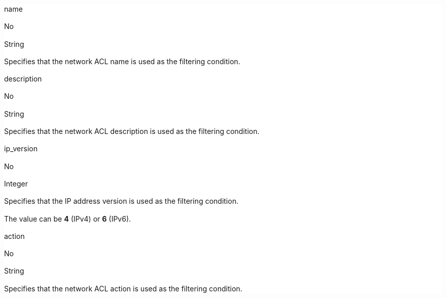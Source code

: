 <tr id="row313725054217"><td class="cellrowborder" valign="top" width="14.72147214721472%" headers="mcps1.2.5.1.1 "><p id="p8137135074211"><a name="p8137135074211"></a><a name="p8137135074211"></a>name</p>
</td>
<td class="cellrowborder" valign="top" width="21.64216421642164%" headers="mcps1.2.5.1.2 "><p id="p14137175064212"><a name="p14137175064212"></a><a name="p14137175064212"></a>No</p>
</td>
<td class="cellrowborder" valign="top" width="17.8017801780178%" headers="mcps1.2.5.1.3 "><p id="p171372050114214"><a name="p171372050114214"></a><a name="p171372050114214"></a>String</p>
</td>
<td class="cellrowborder" valign="top" width="45.83458345834583%" headers="mcps1.2.5.1.4 "><p id="p141374506425"><a name="p141374506425"></a><a name="p141374506425"></a>Specifies that the network ACL name is used as the filtering condition.</p>
</td>
</tr>
<tr id="row1813745044211"><td class="cellrowborder" valign="top" width="14.72147214721472%" headers="mcps1.2.5.1.1 "><p id="p9137175094217"><a name="p9137175094217"></a><a name="p9137175094217"></a>description</p>
</td>
<td class="cellrowborder" valign="top" width="21.64216421642164%" headers="mcps1.2.5.1.2 "><p id="p18137175015420"><a name="p18137175015420"></a><a name="p18137175015420"></a>No</p>
</td>
<td class="cellrowborder" valign="top" width="17.8017801780178%" headers="mcps1.2.5.1.3 "><p id="p213715024219"><a name="p213715024219"></a><a name="p213715024219"></a>String</p>
</td>
<td class="cellrowborder" valign="top" width="45.83458345834583%" headers="mcps1.2.5.1.4 "><p id="p1913775016422"><a name="p1913775016422"></a><a name="p1913775016422"></a>Specifies that the network ACL description is used as the filtering condition.</p>
</td>
</tr>
<tr id="row61371650194212"><td class="cellrowborder" valign="top" width="14.72147214721472%" headers="mcps1.2.5.1.1 "><p id="p1213825054216"><a name="p1213825054216"></a><a name="p1213825054216"></a>ip_version</p>
</td>
<td class="cellrowborder" valign="top" width="21.64216421642164%" headers="mcps1.2.5.1.2 "><p id="p313815504428"><a name="p313815504428"></a><a name="p313815504428"></a>No</p>
</td>
<td class="cellrowborder" valign="top" width="17.8017801780178%" headers="mcps1.2.5.1.3 "><p id="p7138165014214"><a name="p7138165014214"></a><a name="p7138165014214"></a>Integer</p>
</td>
<td class="cellrowborder" valign="top" width="45.83458345834583%" headers="mcps1.2.5.1.4 "><p id="p5526124316"><a name="p5526124316"></a><a name="p5526124316"></a>Specifies that the IP address version is used as the filtering condition.</p>
<p id="p121381950174212"><a name="p121381950174212"></a><a name="p121381950174212"></a>The value can be <strong id="b57616211365"><a name="b57616211365"></a><a name="b57616211365"></a>4</strong> (IPv4) or <strong id="b5761829368"><a name="b5761829368"></a><a name="b5761829368"></a>6</strong> (IPv6).</p>
</td>
</tr>
<tr id="row12138195084219"><td class="cellrowborder" valign="top" width="14.72147214721472%" headers="mcps1.2.5.1.1 "><p id="p161385503424"><a name="p161385503424"></a><a name="p161385503424"></a>action</p>
</td>
<td class="cellrowborder" valign="top" width="21.64216421642164%" headers="mcps1.2.5.1.2 "><p id="p313855094219"><a name="p313855094219"></a><a name="p313855094219"></a>No</p>
</td>
<td class="cellrowborder" valign="top" width="17.8017801780178%" headers="mcps1.2.5.1.3 "><p id="p13138145015423"><a name="p13138145015423"></a><a name="p13138145015423"></a>String</p>
</td>
<td class="cellrowborder" valign="top" width="45.83458345834583%" headers="mcps1.2.5.1.4 "><p id="p167111932438"><a name="p167111932438"></a><a name="p167111932438"></a>Specifies that the network ACL action is used as the filtering condition.</p>